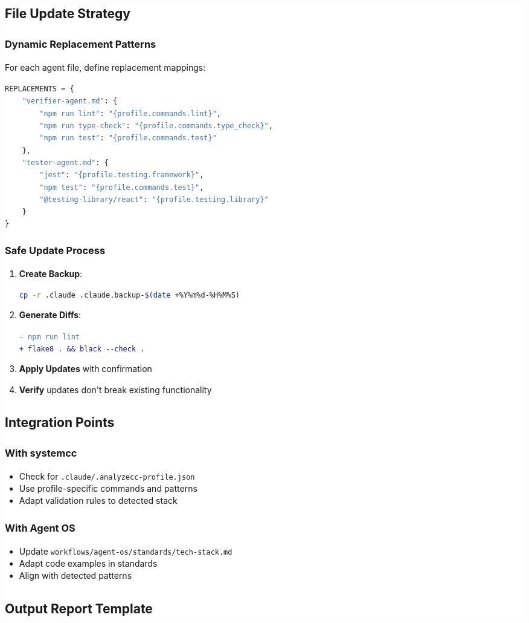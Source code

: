 ## File Update Strategy

### Dynamic Replacement Patterns

For each agent file, define replacement mappings:

```python
REPLACEMENTS = {
    "verifier-agent.md": {
        "npm run lint": "{profile.commands.lint}",
        "npm run type-check": "{profile.commands.type_check}",
        "npm run test": "{profile.commands.test}"
    },
    "tester-agent.md": {
        "jest": "{profile.testing.framework}",
        "npm test": "{profile.commands.test}",
        "@testing-library/react": "{profile.testing.library}"
    }
}
```

### Safe Update Process

1. **Create Backup**:
   ```bash
   cp -r .claude .claude.backup-$(date +%Y%m%d-%H%M%S)
   ```

2. **Generate Diffs**:
   ```diff
   - npm run lint
   + flake8 . && black --check .
   ```

3. **Apply Updates** with confirmation

4. **Verify** updates don't break existing functionality

## Integration Points

### With systemcc
- Check for `.claude/.analyzecc-profile.json`
- Use profile-specific commands and patterns
- Adapt validation rules to detected stack

### With Agent OS
- Update `workflows/agent-os/standards/tech-stack.md`
- Adapt code examples in standards
- Align with detected patterns

## Output Report Template
